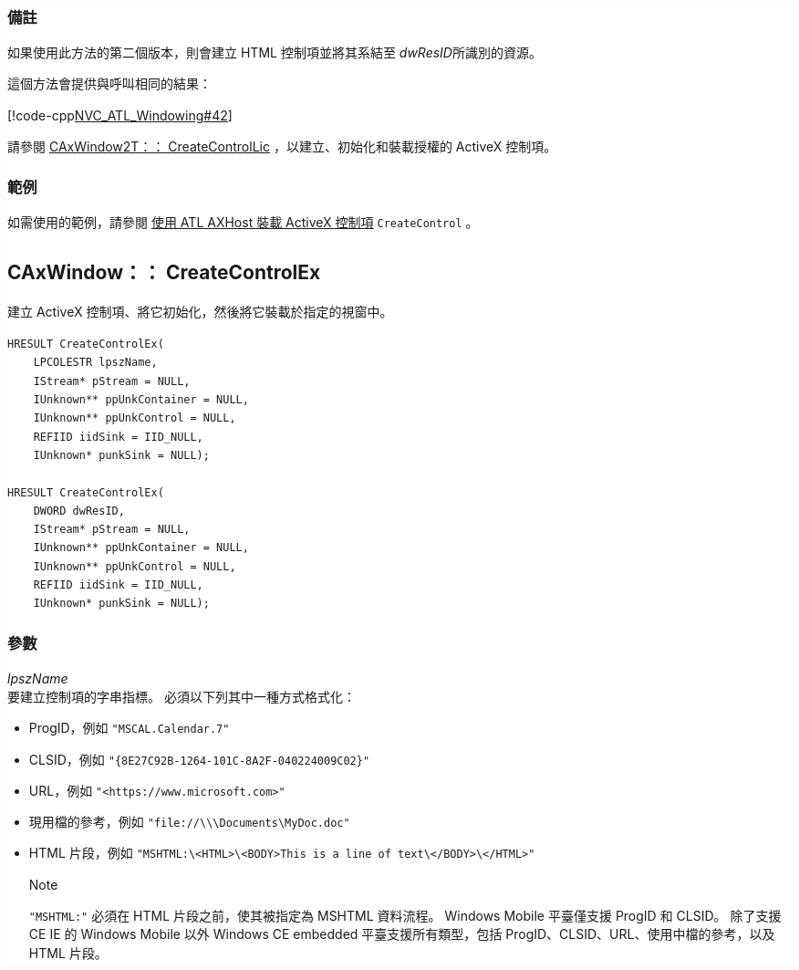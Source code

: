 ### <a name="remarks"></a>備註

如果使用此方法的第二個版本，則會建立 HTML 控制項並將其系結至 *dwResID*所識別的資源。

這個方法會提供與呼叫相同的結果：

[!code-cpp[NVC_ATL_Windowing#42](../../atl/codesnippet/cpp/caxwindow-class_1.cpp)]

請參閱 [CAxWindow2T：： CreateControlLic](../../atl/reference/caxwindow2t-class.md#createcontrollic) ，以建立、初始化和裝載授權的 ActiveX 控制項。

### <a name="example"></a>範例

如需使用的範例，請參閱 [使用 ATL AXHost 裝載 ActiveX 控制項](../../atl/atl-control-containment-faq.md#hosting-activex-controls-using-atl-axhost) `CreateControl` 。

## <a name="caxwindowcreatecontrolex"></a><a name="createcontrolex"></a> CAxWindow：： CreateControlEx

建立 ActiveX 控制項、將它初始化，然後將它裝載於指定的視窗中。

```
HRESULT CreateControlEx(
    LPCOLESTR lpszName,
    IStream* pStream = NULL,
    IUnknown** ppUnkContainer = NULL,
    IUnknown** ppUnkControl = NULL,
    REFIID iidSink = IID_NULL,
    IUnknown* punkSink = NULL);

HRESULT CreateControlEx(
    DWORD dwResID,
    IStream* pStream = NULL,
    IUnknown** ppUnkContainer = NULL,
    IUnknown** ppUnkControl = NULL,
    REFIID iidSink = IID_NULL,
    IUnknown* punkSink = NULL);
```

### <a name="parameters"></a>參數

*lpszName*<br/>
要建立控制項的字串指標。 必須以下列其中一種方式格式化：

- ProgID，例如 `"MSCAL.Calendar.7"`

- CLSID，例如 `"{8E27C92B-1264-101C-8A2F-040224009C02}"`

- URL，例如 `"<https://www.microsoft.com>"`

- 現用檔的參考，例如 `"file://\\\Documents\MyDoc.doc"`

- HTML 片段，例如 `"MSHTML:\<HTML>\<BODY>This is a line of text\</BODY>\</HTML>"`

   > [!NOTE]
   > `"MSHTML:"` 必須在 HTML 片段之前，使其被指定為 MSHTML 資料流程。 Windows Mobile 平臺僅支援 ProgID 和 CLSID。 除了支援 CE IE 的 Windows Mobile 以外 Windows CE embedded 平臺支援所有類型，包括 ProgID、CLSID、URL、使用中檔的參考，以及 HTML 片段。

